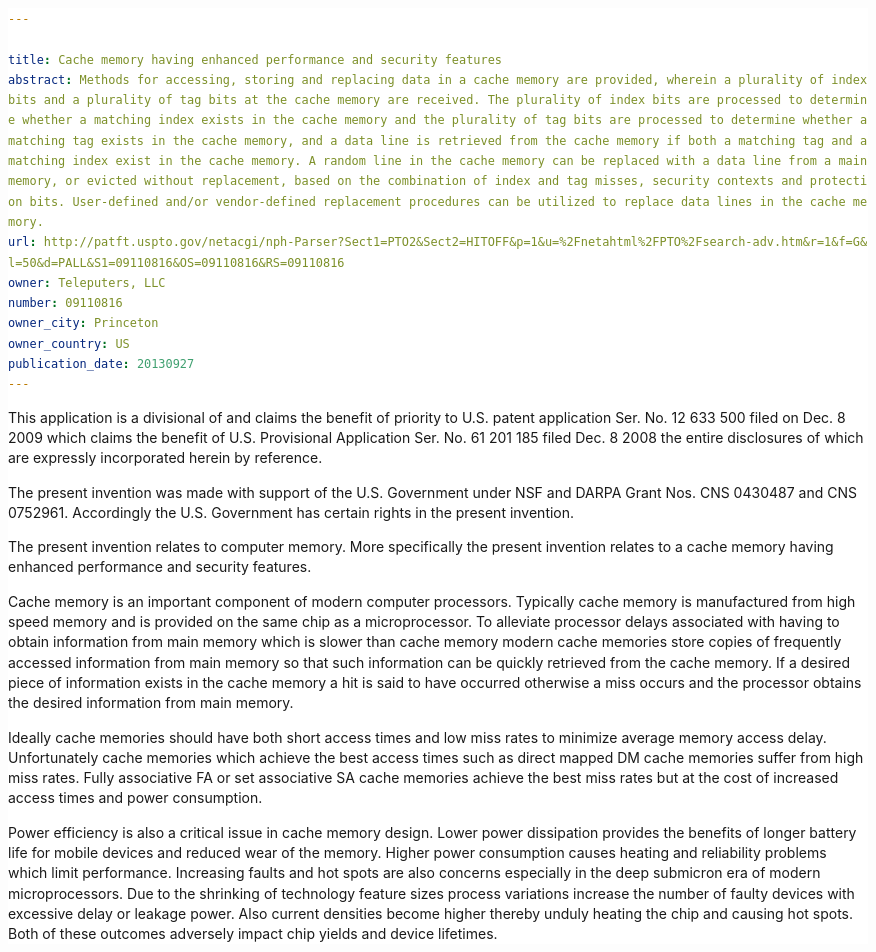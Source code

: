 ```yaml
---

title: Cache memory having enhanced performance and security features
abstract: Methods for accessing, storing and replacing data in a cache memory are provided, wherein a plurality of index bits and a plurality of tag bits at the cache memory are received. The plurality of index bits are processed to determine whether a matching index exists in the cache memory and the plurality of tag bits are processed to determine whether a matching tag exists in the cache memory, and a data line is retrieved from the cache memory if both a matching tag and a matching index exist in the cache memory. A random line in the cache memory can be replaced with a data line from a main memory, or evicted without replacement, based on the combination of index and tag misses, security contexts and protection bits. User-defined and/or vendor-defined replacement procedures can be utilized to replace data lines in the cache memory.
url: http://patft.uspto.gov/netacgi/nph-Parser?Sect1=PTO2&Sect2=HITOFF&p=1&u=%2Fnetahtml%2FPTO%2Fsearch-adv.htm&r=1&f=G&l=50&d=PALL&S1=09110816&OS=09110816&RS=09110816
owner: Teleputers, LLC
number: 09110816
owner_city: Princeton
owner_country: US
publication_date: 20130927
---
```

This application is a divisional of and claims the benefit of priority to U.S. patent application Ser. No. 12 633 500 filed on Dec. 8 2009 which claims the benefit of U.S. Provisional Application Ser. No. 61 201 185 filed Dec. 8 2008 the entire disclosures of which are expressly incorporated herein by reference.

The present invention was made with support of the U.S. Government under NSF and DARPA Grant Nos. CNS 0430487 and CNS 0752961. Accordingly the U.S. Government has certain rights in the present invention.

The present invention relates to computer memory. More specifically the present invention relates to a cache memory having enhanced performance and security features.

Cache memory is an important component of modern computer processors. Typically cache memory is manufactured from high speed memory and is provided on the same chip as a microprocessor. To alleviate processor delays associated with having to obtain information from main memory which is slower than cache memory modern cache memories store copies of frequently accessed information from main memory so that such information can be quickly retrieved from the cache memory. If a desired piece of information exists in the cache memory a hit is said to have occurred otherwise a miss occurs and the processor obtains the desired information from main memory.

Ideally cache memories should have both short access times and low miss rates to minimize average memory access delay. Unfortunately cache memories which achieve the best access times such as direct mapped DM cache memories suffer from high miss rates. Fully associative FA or set associative SA cache memories achieve the best miss rates but at the cost of increased access times and power consumption.

Power efficiency is also a critical issue in cache memory design. Lower power dissipation provides the benefits of longer battery life for mobile devices and reduced wear of the memory. Higher power consumption causes heating and reliability problems which limit performance. Increasing faults and hot spots are also concerns especially in the deep submicron era of modern microprocessors. Due to the shrinking of technology feature sizes process variations increase the number of faulty devices with excessive delay or leakage power. Also current densities become higher thereby unduly heating the chip and causing hot spots. Both of these outcomes adversely impact chip yields and device lifetimes.
